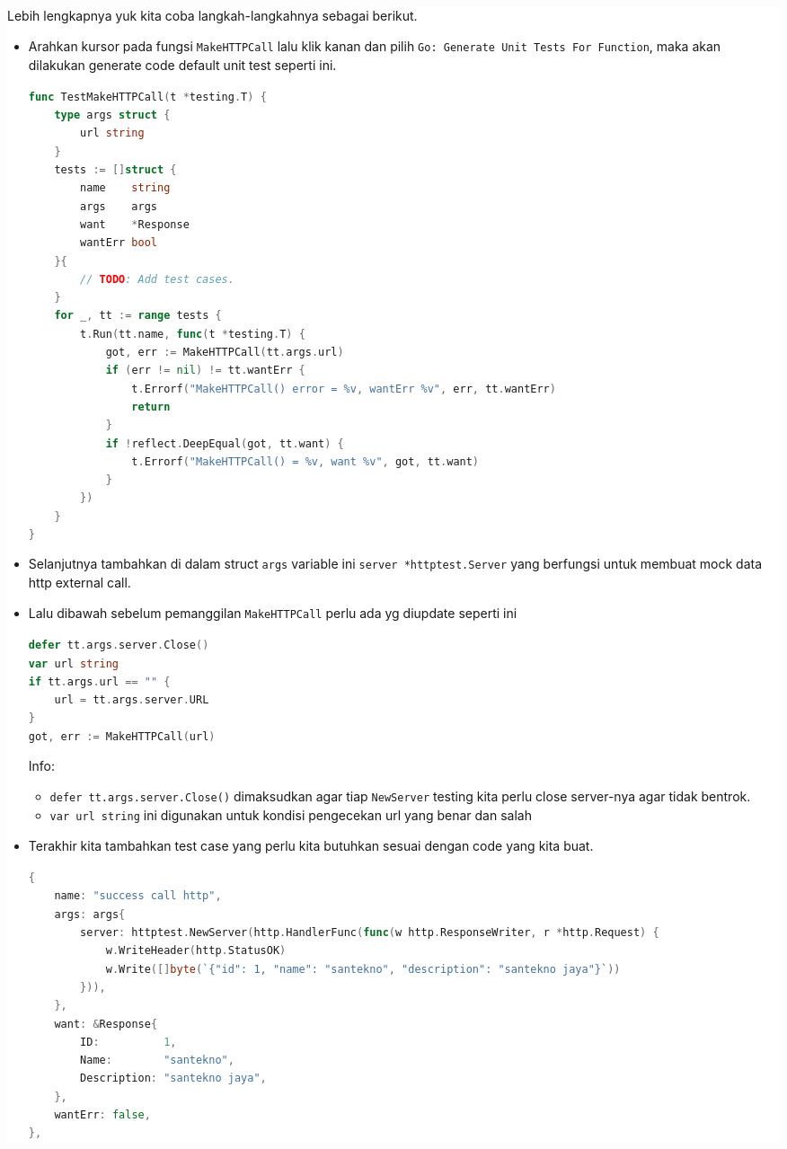 Lebih lengkapnya yuk kita coba langkah-langkahnya sebagai berikut.
* Arahkan kursor pada fungsi `MakeHTTPCall` lalu klik kanan dan pilih `Go: Generate Unit Tests For Function`, maka akan dilakukan generate code default unit test seperti ini.
    ```go
    func TestMakeHTTPCall(t *testing.T) {
        type args struct {
            url string
        }
        tests := []struct {
            name    string
            args    args
            want    *Response
            wantErr bool
        }{
            // TODO: Add test cases.
        }
        for _, tt := range tests {
            t.Run(tt.name, func(t *testing.T) {
                got, err := MakeHTTPCall(tt.args.url)
                if (err != nil) != tt.wantErr {
                    t.Errorf("MakeHTTPCall() error = %v, wantErr %v", err, tt.wantErr)
                    return
                }
                if !reflect.DeepEqual(got, tt.want) {
                    t.Errorf("MakeHTTPCall() = %v, want %v", got, tt.want)
                }
            })
        }
    }
    ```

* Selanjutnya tambahkan di dalam struct `args` variable ini `server *httptest.Server` yang berfungsi untuk membuat mock data http external call.
* Lalu dibawah sebelum pemanggilan `MakeHTTPCall` perlu ada yg diupdate seperti ini
    ```go
    defer tt.args.server.Close()
    var url string
    if tt.args.url == "" {
        url = tt.args.server.URL
    }
    got, err := MakeHTTPCall(url)
    ```
    Info:
    * `defer tt.args.server.Close()` dimaksudkan agar tiap `NewServer` testing kita perlu close server-nya agar tidak bentrok.
    * `var url string` ini digunakan untuk kondisi pengecekan url yang benar dan salah

* Terakhir kita tambahkan test case yang perlu kita butuhkan sesuai dengan code yang kita buat.
    ```go
    {
        name: "success call http",
        args: args{
            server: httptest.NewServer(http.HandlerFunc(func(w http.ResponseWriter, r *http.Request) {
                w.WriteHeader(http.StatusOK)
                w.Write([]byte(`{"id": 1, "name": "santekno", "description": "santekno jaya"}`))
            })),
        },
        want: &Response{
            ID:          1,
            Name:        "santekno",
            Description: "santekno jaya",
        },
        wantErr: false,
    },
